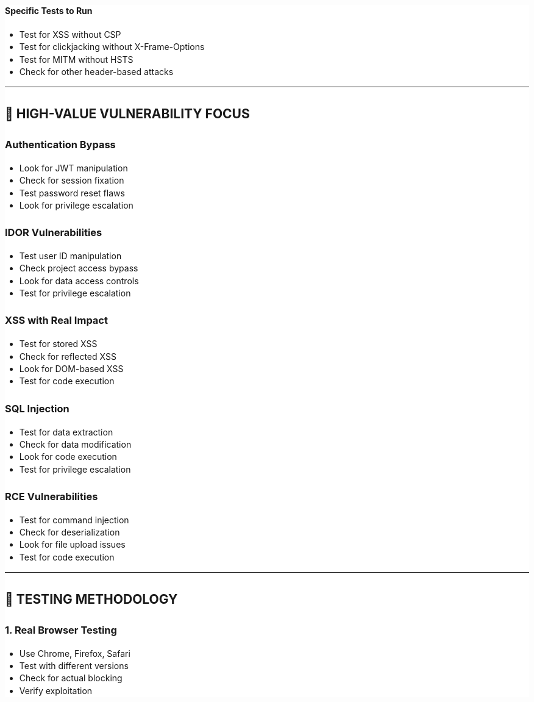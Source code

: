 #### **Specific Tests to Run**
- Test for XSS without CSP
- Test for clickjacking without X-Frame-Options
- Test for MITM without HSTS
- Check for other header-based attacks

---

## **🎯 HIGH-VALUE VULNERABILITY FOCUS**

### **Authentication Bypass**
- Look for JWT manipulation
- Check for session fixation
- Test password reset flaws
- Look for privilege escalation

### **IDOR Vulnerabilities**
- Test user ID manipulation
- Check project access bypass
- Look for data access controls
- Test for privilege escalation

### **XSS with Real Impact**
- Test for stored XSS
- Check for reflected XSS
- Look for DOM-based XSS
- Test for code execution

### **SQL Injection**
- Test for data extraction
- Check for data modification
- Look for code execution
- Test for privilege escalation

### **RCE Vulnerabilities**
- Test for command injection
- Check for deserialization
- Look for file upload issues
- Test for code execution

---

## **🔧 TESTING METHODOLOGY**

### **1. Real Browser Testing**
- Use Chrome, Firefox, Safari
- Test with different versions
- Check for actual blocking
- Verify exploitation
